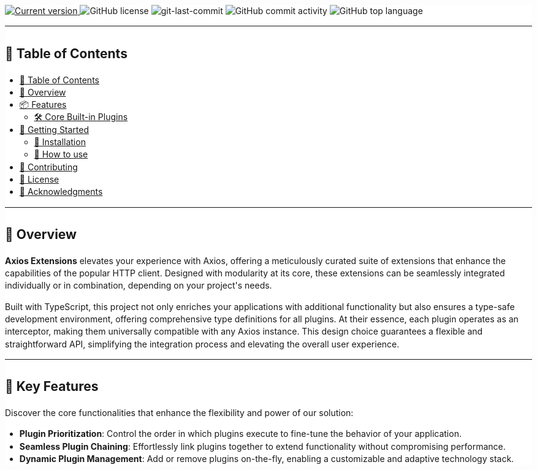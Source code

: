 </p>
<a href="https://www.npmjs.com/package/@axios-extensions/plugins-api">
  <img src="https://img.shields.io/npm/v/%40axios-extensions%2Fplugin-api" alt="Current version">
</a>
<img src="https://img.shields.io/github/license/SherinBloemendaal/axios-extensions?style=flat-square&color=5D6D7E" alt="GitHub license" />
<img src="https://img.shields.io/github/last-commit/SherinBloemendaal/axios-extensions?style=flat-square&color=5D6D7E" alt="git-last-commit" />
<img src="https://img.shields.io/github/commit-activity/m/SherinBloemendaal/axios-extensions?style=flat-square&color=5D6D7E" alt="GitHub commit activity" />
<img src="https://img.shields.io/github/languages/top/SherinBloemendaal/axios-extensions?style=flat-square&color=5D6D7E" alt="GitHub top language" />
</div>

---

## 📖 Table of Contents

- [📖 Table of Contents](#-table-of-contents)
- [📍 Overview](#-overview)
- [📦 Features](#-key-features)
  - [🛠️ Core Built-in Plugins](#️-core-built-in-plugins)
- [🚀 Getting Started](#-getting-started)
  - [🔧 Installation](#-installation)
  - [🤖 How to use](#-how-to-use)
- [🤝 Contributing](#-contributing)
- [📄 License](#-license)
- [👏 Acknowledgments](#-acknowledgments)

---

## 📍 Overview

**Axios Extensions** elevates your experience with Axios, offering a meticulously curated suite of extensions that enhance the capabilities of the popular HTTP client. Designed with modularity at its core, these extensions can be seamlessly integrated individually or in combination, depending on your project's needs.

Built with TypeScript, this project not only enriches your applications with additional functionality but also ensures a type-safe development environment, offering comprehensive type definitions for all plugins. At their essence, each plugin operates as an interceptor, making them universally compatible with any Axios instance. This design choice guarantees a flexible and straightforward API, simplifying the integration process and elevating the overall user experience.

---

## 🌟 Key Features

Discover the core functionalities that enhance the flexibility and power of our solution:

- **Plugin Prioritization**: Control the order in which plugins execute to fine-tune the behavior of your application.
- **Seamless Plugin Chaining**: Effortlessly link plugins together to extend functionality without compromising performance.
- **Dynamic Plugin Management**: Add or remove plugins on-the-fly, enabling a customizable and adaptive technology stack.

